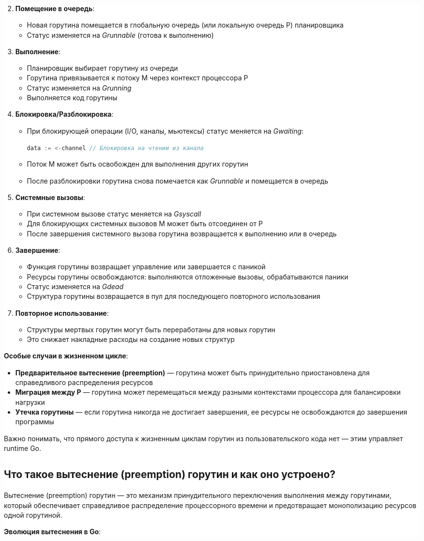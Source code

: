 2. **Помещение в очередь**:
   - Новая горутина помещается в глобальную очередь (или локальную очередь P) планировщика
   - Статус изменяется на _Grunnable_ (готова к выполнению)

3. **Выполнение**:
   - Планировщик выбирает горутину из очереди
   - Горутина привязывается к потоку M через контекст процессора P
   - Статус изменяется на _Grunning_
   - Выполняется код горутины

4. **Блокировка/Разблокировка**:
   - При блокирующей операции (I/O, каналы, мьютексы) статус меняется на _Gwaiting_:

     ```go
     data := <-channel // Блокировка на чтении из канала
     ```

   - Поток M может быть освобожден для выполнения других горутин
   - После разблокировки горутина снова помечается как _Grunnable_ и помещается в очередь

5. **Системные вызовы**:
   - При системном вызове статус меняется на _Gsyscall_
   - Для блокирующих системных вызовов M может быть отсоединен от P
   - После завершения системного вызова горутина возвращается к выполнению или в очередь

6. **Завершение**:
   - Функция горутины возвращает управление или завершается с паникой
   - Ресурсы горутины освобождаются: выполняются отложенные вызовы, обрабатываются паники
   - Статус изменяется на _Gdead_
   - Структура горутины возвращается в пул для последующего повторного использования

7. **Повторное использование**:
   - Структуры мертвых горутин могут быть переработаны для новых горутин
   - Это снижает накладные расходы на создание новых структур

**Особые случаи в жизненном цикле**:

- **Предварительное вытеснение (preemption)** — горутина может быть принудительно приостановлена для справедливого распределения ресурсов
- **Миграция между P** — горутина может перемещаться между разными контекстами процессора для балансировки нагрузки
- **Утечка горутины** — если горутина никогда не достигает завершения, ее ресурсы не освобождаются до завершения программы

Важно понимать, что прямого доступа к жизненным циклам горутин из пользовательского кода нет — этим управляет runtime Go.

## Что такое вытеснение (preemption) горутин и как оно устроено?

Вытеснение (preemption) горутин — это механизм принудительного переключения выполнения между горутинами, который обеспечивает справедливое распределение процессорного времени и предотвращает монополизацию ресурсов одной горутиной.

**Эволюция вытеснения в Go**:
